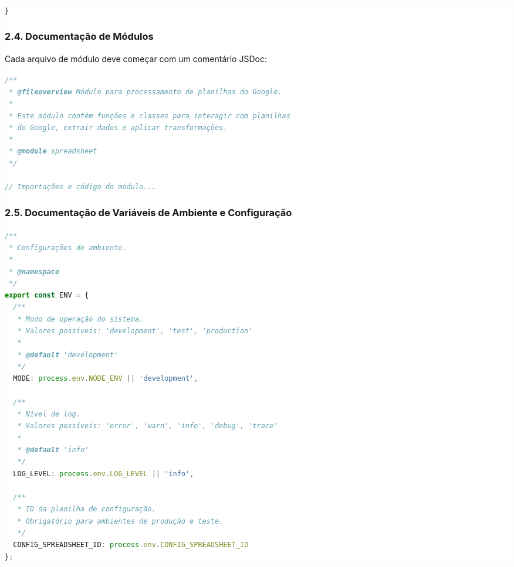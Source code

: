 ```typescript
}
```

### 2.4. Documentação de Módulos

Cada arquivo de módulo deve começar com um comentário JSDoc:

```typescript
/**
 * @fileoverview Módulo para processamento de planilhas do Google.
 * 
 * Este módulo contém funções e classes para interagir com planilhas
 * do Google, extrair dados e aplicar transformações.
 * 
 * @module spreadsheet
 */

// Importações e código do módulo...
```

### 2.5. Documentação de Variáveis de Ambiente e Configuração

```typescript
/**
 * Configurações de ambiente.
 * 
 * @namespace
 */
export const ENV = {
  /**
   * Modo de operação do sistema.
   * Valores possíveis: 'development', 'test', 'production'
   * 
   * @default 'development'
   */
  MODE: process.env.NODE_ENV || 'development',
  
  /**
   * Nível de log.
   * Valores possíveis: 'error', 'warn', 'info', 'debug', 'trace'
   * 
   * @default 'info'
   */
  LOG_LEVEL: process.env.LOG_LEVEL || 'info',
  
  /**
   * ID da planilha de configuração.
   * Obrigatório para ambientes de produção e teste.
   */
  CONFIG_SPREADSHEET_ID: process.env.CONFIG_SPREADSHEET_ID
};
```
